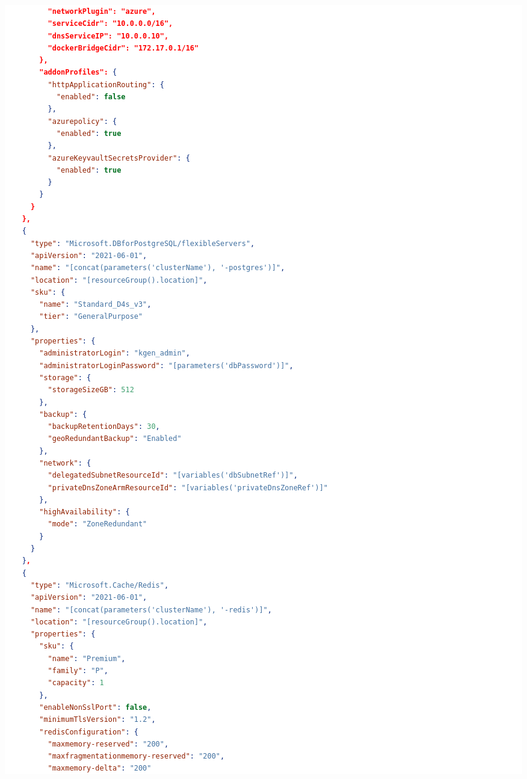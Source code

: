 ```json
          "networkPlugin": "azure",
          "serviceCidr": "10.0.0.0/16",
          "dnsServiceIP": "10.0.0.10",
          "dockerBridgeCidr": "172.17.0.1/16"
        },
        "addonProfiles": {
          "httpApplicationRouting": {
            "enabled": false
          },
          "azurepolicy": {
            "enabled": true
          },
          "azureKeyvaultSecretsProvider": {
            "enabled": true
          }
        }
      }
    },
    {
      "type": "Microsoft.DBforPostgreSQL/flexibleServers",
      "apiVersion": "2021-06-01",
      "name": "[concat(parameters('clusterName'), '-postgres')]",
      "location": "[resourceGroup().location]",
      "sku": {
        "name": "Standard_D4s_v3",
        "tier": "GeneralPurpose"
      },
      "properties": {
        "administratorLogin": "kgen_admin",
        "administratorLoginPassword": "[parameters('dbPassword')]",
        "storage": {
          "storageSizeGB": 512
        },
        "backup": {
          "backupRetentionDays": 30,
          "geoRedundantBackup": "Enabled"
        },
        "network": {
          "delegatedSubnetResourceId": "[variables('dbSubnetRef')]",
          "privateDnsZoneArmResourceId": "[variables('privateDnsZoneRef')]"
        },
        "highAvailability": {
          "mode": "ZoneRedundant"
        }
      }
    },
    {
      "type": "Microsoft.Cache/Redis",
      "apiVersion": "2021-06-01",
      "name": "[concat(parameters('clusterName'), '-redis')]",
      "location": "[resourceGroup().location]",
      "properties": {
        "sku": {
          "name": "Premium",
          "family": "P",
          "capacity": 1
        },
        "enableNonSslPort": false,
        "minimumTlsVersion": "1.2",
        "redisConfiguration": {
          "maxmemory-reserved": "200",
          "maxfragmentationmemory-reserved": "200",
          "maxmemory-delta": "200"
```